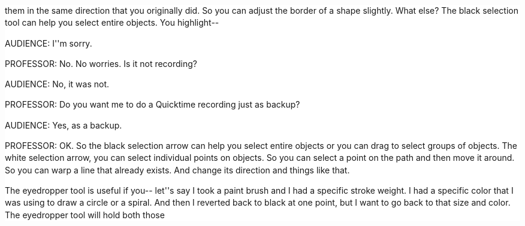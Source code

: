   <span m="249630">them</span> <span m="249770">in</span> <span m="249850">the</span>
  <span m="249920">same</span> <span m="250190">direction</span> <span m="250690">that</span>
  <span m="250820">you</span> <span m="251130">originally</span> <span m="251630">did.</span>
  <span m="252340">So</span> <span m="252480">you</span> <span m="252540">can</span>
  <span m="252690">adjust</span> <span m="255270">the</span> <span m="255390">border</span>
  <span m="255740">of</span> <span m="255800">a</span> <span m="255890">shape</span>
  <span m="256220">slightly.</span> <span m="260870">What</span> <span m="261019">else?</span>
  <span m="261709">The</span> <span m="261860">black</span> <span m="262280">selection</span>
  <span m="262760">tool</span> <span m="263190">can</span> <span m="263400">help</span>
  <span m="263590">you</span> <span m="263670">select</span> <span m="264930">entire</span>
  <span m="265490">objects.</span> <span m="268060">You</span> <span m="268220">highlight--</span></p><p><span
  m="270362">AUDIENCE: I''m</span> <span m="270780">sorry.</span></p><p><span m="270960">PROFESSOR:
  No.</span> <span m="270990">No</span> <span m="271170">worries.</span> <span m="273454">Is
  it</span> <span m="273930">not</span> <span m="274170">recording?</span></p><p><span
  m="274667">AUDIENCE: No,</span> <span m="275164">it was not.</span></p><p><span
  m="279160">PROFESSOR: Do</span> <span m="279230">you</span> <span m="279290">want</span>
  <span m="279430">me</span> <span m="279520">to</span> <span m="279620">do</span>
  <span m="279740">a</span> <span m="279790">Quicktime</span> <span m="280220">recording</span>
  <span m="280525">just</span> <span m="281110">as</span> <span m="281300">backup?</span></p><p><span
  m="281570">AUDIENCE: Yes,</span> <span m="282130">as</span> <span m="282190">a</span>
  <span m="282760">backup.</span></p><p><span m="293130">PROFESSOR: OK.</span> <span
  m="296090">So</span> <span m="299770">the</span> <span m="299870">black</span> <span
  m="300240">selection</span> <span m="300700">arrow</span> <span m="301090">can</span>
  <span m="301260">help</span> <span m="301410">you</span> <span m="301480">select</span>
  <span m="301780">entire</span> <span m="302090">objects</span> <span m="302440">or</span>
  <span m="302530">you</span> <span m="302600">can</span> <span m="302770">drag</span>
  <span m="303210">to</span> <span m="303500">select</span> <span m="303800">groups</span>
  <span m="304100">of</span> <span m="304220">objects.</span> <span m="305470">The</span>
  <span m="305550">white</span> <span m="305940">selection</span> <span m="306400">arrow,</span>
  <span m="306820">you</span> <span m="306950">can</span> <span m="307120">select</span>
  <span m="307490">individual</span> <span m="307970">points</span> <span m="308450">on</span>
  <span m="308590">objects.</span> <span m="309060">So</span> <span m="309300">you</span>
  <span m="309390">can</span> <span m="311950">select</span> <span m="312570">a</span>
  <span m="312630">point</span> <span m="313020">on</span> <span m="313180">the</span>
  <span m="313250">path</span> <span m="313750">and</span> <span m="313900">then</span>
  <span m="314070">move</span> <span m="314260">it</span> <span m="314350">around.</span>
  <span m="314740">So</span> <span m="314900">you</span> <span m="314990">can</span>
  <span m="315280">warp</span> <span m="315810">a</span> <span m="315930">line</span>
  <span m="316350">that</span> <span m="316510">already</span> <span m="316840">exists.</span>
  <span m="318930">And</span> <span m="319310">change</span> <span m="319560">its</span>
  <span m="319780">direction</span> <span m="320430">and</span> <span m="320530">things</span>
  <span m="320710">like</span> <span m="320860">that.</span></p><p><span m="324830">The</span>
  <span m="326840">eyedropper</span> <span m="327370">tool</span> <span m="327630">is</span>
  <span m="327750">useful</span> <span m="328230">if</span> <span m="328650">you--</span>
  <span m="330260">let''s</span> <span m="330500">say</span> <span m="330890">I</span>
  <span m="334630">took</span> <span m="334820">a</span> <span m="334870">paint</span>
  <span m="335110">brush</span> <span m="335450">and</span> <span m="335540">I</span>
  <span m="335610">had</span> <span m="335780">a</span> <span m="335830">specific</span>
  <span m="336360">stroke</span> <span m="336750">weight.</span> <span m="337080">I</span>
  <span m="337180">had</span> <span m="337380">a</span> <span m="337430">specific</span>
  <span m="340160">color</span> <span m="341720">that</span> <span m="341880">I</span>
  <span m="341980">was</span> <span m="342170">using</span> <span m="343260">to</span>
  <span m="343400">draw</span> <span m="345200">a</span> <span m="345300">circle</span>
  <span m="345860">or a</span> <span m="345990">spiral.</span> <span m="348420">And</span>
  <span m="348660">then</span> <span m="352570">I</span> <span m="352730">reverted</span>
  <span m="353610">back</span> <span m="354160">to</span> <span m="355830">black</span>
  <span m="356210">at</span> <span m="356310">one</span> <span m="356540">point,</span>
  <span m="357920">but</span> <span m="358080">I</span> <span m="358130">want</span>
  <span m="358360">to</span> <span m="358430">go</span> <span m="358580">back</span>
  <span m="359030">to</span> <span m="359190">that</span> <span m="360500">size</span>
  <span m="361250">and</span> <span m="361540">color.</span> <span m="362790">The</span>
  <span m="362890">eyedropper</span> <span m="363380">tool</span> <span m="363710">will</span>
  <span m="364370">hold</span> <span m="364610">both</span> <span m="364890">those</span>